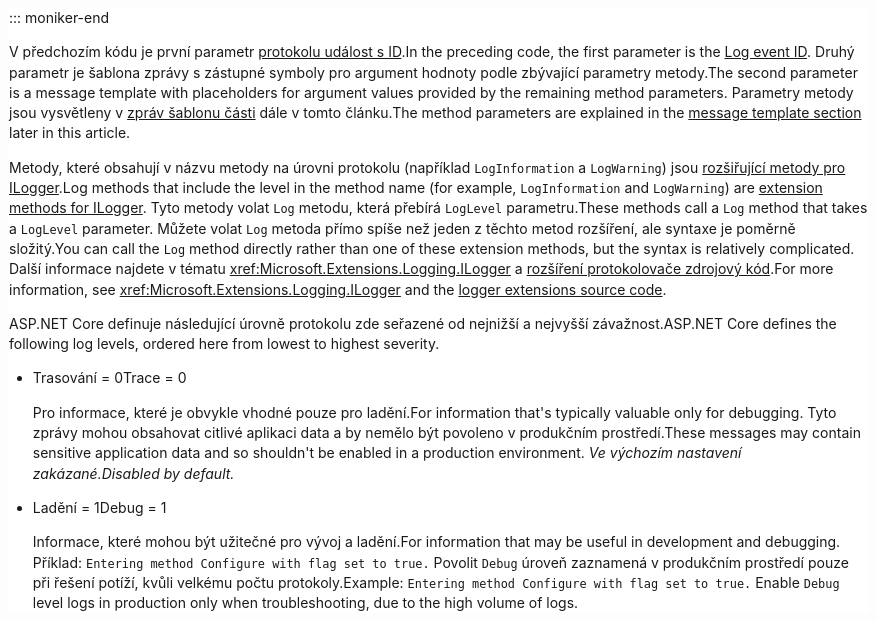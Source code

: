 ::: moniker-end

<span data-ttu-id="c500c-193">V předchozím kódu je první parametr [protokolu událost s ID](#log-event-id).</span><span class="sxs-lookup"><span data-stu-id="c500c-193">In the preceding code, the first parameter is the [Log event ID](#log-event-id).</span></span> <span data-ttu-id="c500c-194">Druhý parametr je šablona zprávy s zástupné symboly pro argument hodnoty podle zbývající parametry metody.</span><span class="sxs-lookup"><span data-stu-id="c500c-194">The second parameter is a message template with placeholders for argument values provided by the remaining method parameters.</span></span> <span data-ttu-id="c500c-195">Parametry metody jsou vysvětleny v [zpráv šablonu části](#log-message-template) dále v tomto článku.</span><span class="sxs-lookup"><span data-stu-id="c500c-195">The method parameters are explained in the [message template section](#log-message-template) later in this article.</span></span>

<span data-ttu-id="c500c-196">Metody, které obsahují v názvu metody na úrovni protokolu (například `LogInformation` a `LogWarning`) jsou [rozšiřující metody pro ILogger](xref:Microsoft.Extensions.Logging.LoggerExtensions).</span><span class="sxs-lookup"><span data-stu-id="c500c-196">Log methods that include the level in the method name (for example, `LogInformation` and `LogWarning`) are [extension methods for ILogger](xref:Microsoft.Extensions.Logging.LoggerExtensions).</span></span> <span data-ttu-id="c500c-197">Tyto metody volat `Log` metodu, která přebírá `LogLevel` parametru.</span><span class="sxs-lookup"><span data-stu-id="c500c-197">These methods call a `Log` method that takes a `LogLevel` parameter.</span></span> <span data-ttu-id="c500c-198">Můžete volat `Log` metoda přímo spíše než jeden z těchto metod rozšíření, ale syntaxe je poměrně složitý.</span><span class="sxs-lookup"><span data-stu-id="c500c-198">You can call the `Log` method directly rather than one of these extension methods, but the syntax is relatively complicated.</span></span> <span data-ttu-id="c500c-199">Další informace najdete v tématu <xref:Microsoft.Extensions.Logging.ILogger> a [rozšíření protokolovače zdrojový kód](https://github.com/aspnet/Extensions/blob/release/2.2/src/Logging/Logging.Abstractions/src/LoggerExtensions.cs).</span><span class="sxs-lookup"><span data-stu-id="c500c-199">For more information, see <xref:Microsoft.Extensions.Logging.ILogger> and the [logger extensions source code](https://github.com/aspnet/Extensions/blob/release/2.2/src/Logging/Logging.Abstractions/src/LoggerExtensions.cs).</span></span>

<span data-ttu-id="c500c-200">ASP.NET Core definuje následující úrovně protokolu zde seřazené od nejnižší a nejvyšší závažnost.</span><span class="sxs-lookup"><span data-stu-id="c500c-200">ASP.NET Core defines the following log levels, ordered here from lowest to highest severity.</span></span>

* <span data-ttu-id="c500c-201">Trasování = 0</span><span class="sxs-lookup"><span data-stu-id="c500c-201">Trace = 0</span></span>

  <span data-ttu-id="c500c-202">Pro informace, které je obvykle vhodné pouze pro ladění.</span><span class="sxs-lookup"><span data-stu-id="c500c-202">For information that's typically valuable only for debugging.</span></span> <span data-ttu-id="c500c-203">Tyto zprávy mohou obsahovat citlivé aplikaci data a by nemělo být povoleno v produkčním prostředí.</span><span class="sxs-lookup"><span data-stu-id="c500c-203">These messages may contain sensitive application data and so shouldn't be enabled in a production environment.</span></span> <span data-ttu-id="c500c-204">*Ve výchozím nastavení zakázané.*</span><span class="sxs-lookup"><span data-stu-id="c500c-204">*Disabled by default.*</span></span>

* <span data-ttu-id="c500c-205">Ladění = 1</span><span class="sxs-lookup"><span data-stu-id="c500c-205">Debug = 1</span></span>

  <span data-ttu-id="c500c-206">Informace, které mohou být užitečné pro vývoj a ladění.</span><span class="sxs-lookup"><span data-stu-id="c500c-206">For information that may be useful in development and debugging.</span></span> <span data-ttu-id="c500c-207">Příklad: `Entering method Configure with flag set to true.` Povolit `Debug` úroveň zaznamená v produkčním prostředí pouze při řešení potíží, kvůli velkému počtu protokoly.</span><span class="sxs-lookup"><span data-stu-id="c500c-207">Example: `Entering method Configure with flag set to true.` Enable `Debug` level logs in production only when troubleshooting, due to the high volume of logs.</span></span>
